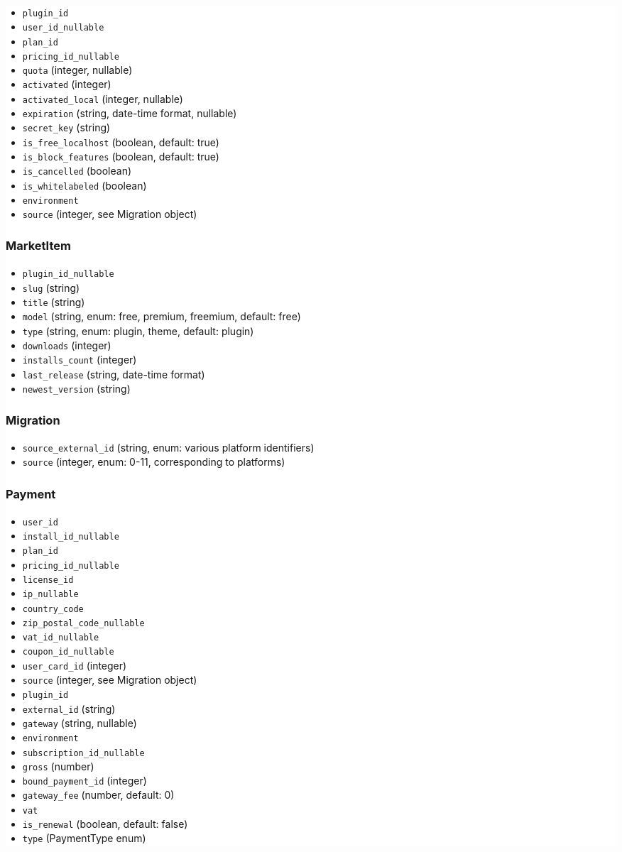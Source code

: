 * `plugin_id`
* `user_id_nullable`
* `plan_id`
* `pricing_id_nullable`
* `quota` (integer, nullable)
* `activated` (integer)
* `activated_local` (integer, nullable)
* `expiration` (string, date-time format, nullable)
* `secret_key` (string)
* `is_free_localhost` (boolean, default: true)
* `is_block_features` (boolean, default: true)
* `is_cancelled` (boolean)
* `is_whitelabeled` (boolean)
* `environment`
* `source` (integer, see Migration object)


### MarketItem

* `plugin_id_nullable`
* `slug` (string)
* `title` (string)
* `model` (string, enum: free, premium, freemium, default: free)
* `type` (string, enum: plugin, theme, default: plugin)
* `downloads` (integer)
* `installs_count` (integer)
* `last_release` (string, date-time format)
* `newest_version` (string)


### Migration

* `source_external_id` (string, enum: various platform identifiers)
* `source` (integer, enum: 0-11, corresponding to platforms)


### Payment

* `user_id`
* `install_id_nullable`
* `plan_id`
* `pricing_id_nullable`
* `license_id`
* `ip_nullable`
* `country_code`
* `zip_postal_code_nullable`
* `vat_id_nullable`
* `coupon_id_nullable`
* `user_card_id` (integer)
* `source` (integer, see Migration object)
* `plugin_id`
* `external_id` (string)
* `gateway` (string, nullable)
* `environment`
* `subscription_id_nullable`
* `gross` (number)
* `bound_payment_id` (integer)
* `gateway_fee` (number, default: 0)
* `vat`
* `is_renewal` (boolean, default: false)
* `type` (PaymentType enum)
